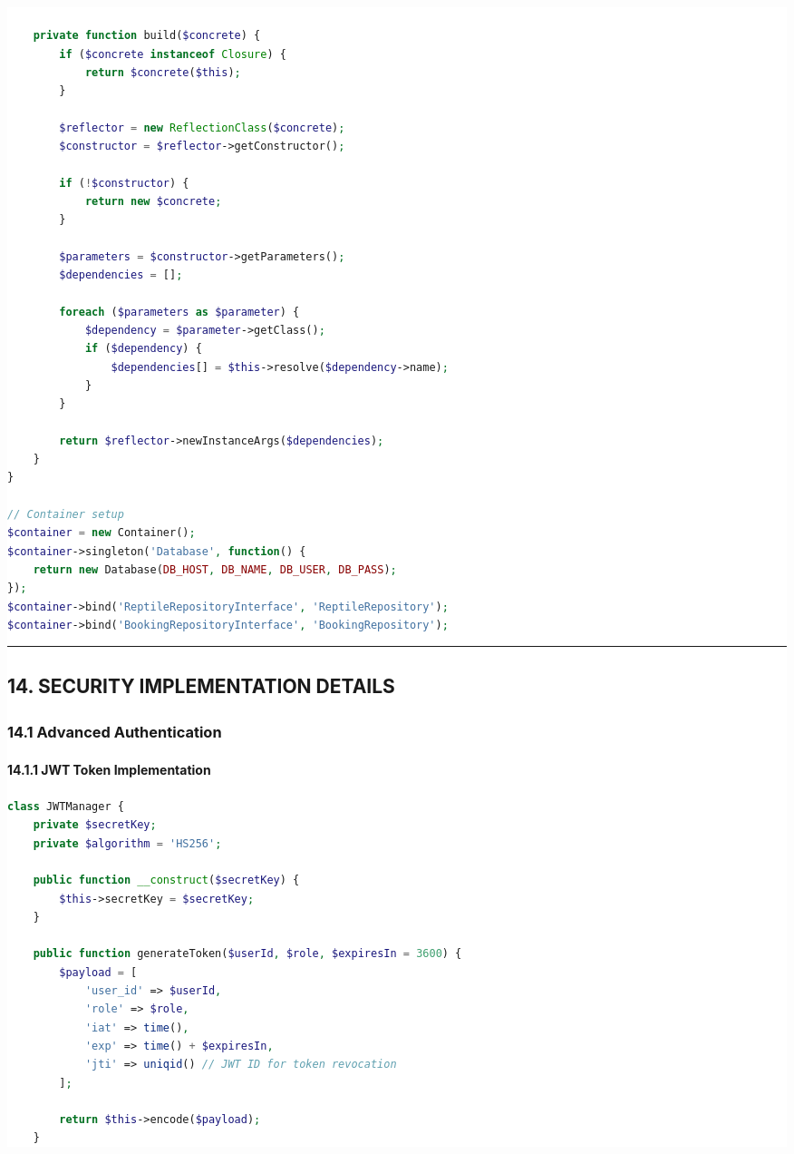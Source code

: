 ```php
    
    private function build($concrete) {
        if ($concrete instanceof Closure) {
            return $concrete($this);
        }
        
        $reflector = new ReflectionClass($concrete);
        $constructor = $reflector->getConstructor();
        
        if (!$constructor) {
            return new $concrete;
        }
        
        $parameters = $constructor->getParameters();
        $dependencies = [];
        
        foreach ($parameters as $parameter) {
            $dependency = $parameter->getClass();
            if ($dependency) {
                $dependencies[] = $this->resolve($dependency->name);
            }
        }
        
        return $reflector->newInstanceArgs($dependencies);
    }
}

// Container setup
$container = new Container();
$container->singleton('Database', function() {
    return new Database(DB_HOST, DB_NAME, DB_USER, DB_PASS);
});
$container->bind('ReptileRepositoryInterface', 'ReptileRepository');
$container->bind('BookingRepositoryInterface', 'BookingRepository');
```

---

## 14. SECURITY IMPLEMENTATION DETAILS

### 14.1 Advanced Authentication

#### 14.1.1 JWT Token Implementation
```php
class JWTManager {
    private $secretKey;
    private $algorithm = 'HS256';
    
    public function __construct($secretKey) {
        $this->secretKey = $secretKey;
    }
    
    public function generateToken($userId, $role, $expiresIn = 3600) {
        $payload = [
            'user_id' => $userId,
            'role' => $role,
            'iat' => time(),
            'exp' => time() + $expiresIn,
            'jti' => uniqid() // JWT ID for token revocation
        ];
        
        return $this->encode($payload);
    }
```